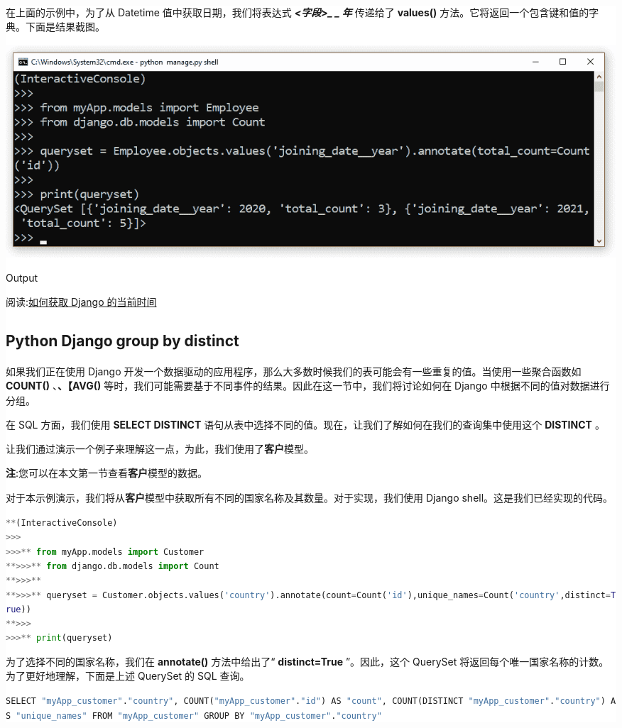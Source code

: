 在上面的示例中，为了从 Datetime 值中获取日期，我们将表达式 ***<字段>_ _ 年*** 传递给了 **values()** 方法。它将返回一个包含键和值的字典。下面是结果截图。

![Python Django group by expression](img/169bb967c41c226b18b656254fc77a62.png "Python Django group by")

Output

阅读:[如何获取 Django 的当前时间](https://pythonguides.com/how-to-get-current-time-in-django/)

## Python Django group by distinct

如果我们正在使用 Django 开发一个数据驱动的应用程序，那么大多数时候我们的表可能会有一些重复的值。当使用一些聚合函数如 **COUNT()** 、**、【AVG()** 等时，我们可能需要基于不同事件的结果。因此在这一节中，我们将讨论如何在 Django 中根据不同的值对数据进行分组。

在 SQL 方面，我们使用 **SELECT DISTINCT** 语句从表中选择不同的值。现在，让我们了解如何在我们的查询集中使用这个 **DISTINCT** 。

让我们通过演示一个例子来理解这一点，为此，我们使用了**客户**模型。

**注**:您可以在本文第一节查看**客户**模型的数据。

对于本示例演示，我们将从**客户**模型中获取所有不同的国家名称及其数量。对于实现，我们使用 Django shell。这是我们已经实现的代码。

```py
**(InteractiveConsole)
>>>
>>>** from myApp.models import Customer
**>>>** from django.db.models import Count
**>>>**
**>>>** queryset = Customer.objects.values('country').annotate(count=Count('id'),unique_names=Count('country',distinct=True))
**>>>
>>>** print(queryset) 
```

为了选择不同的国家名称，我们在 **annotate()** 方法中给出了“ **distinct=True** ”。因此，这个 QuerySet 将返回每个唯一国家名称的计数。为了更好地理解，下面是上述 QuerySet 的 SQL 查询。

```py
SELECT "myApp_customer"."country", COUNT("myApp_customer"."id") AS "count", COUNT(DISTINCT "myApp_customer"."country") AS "unique_names" FROM "myApp_customer" GROUP BY "myApp_customer"."country"
```
